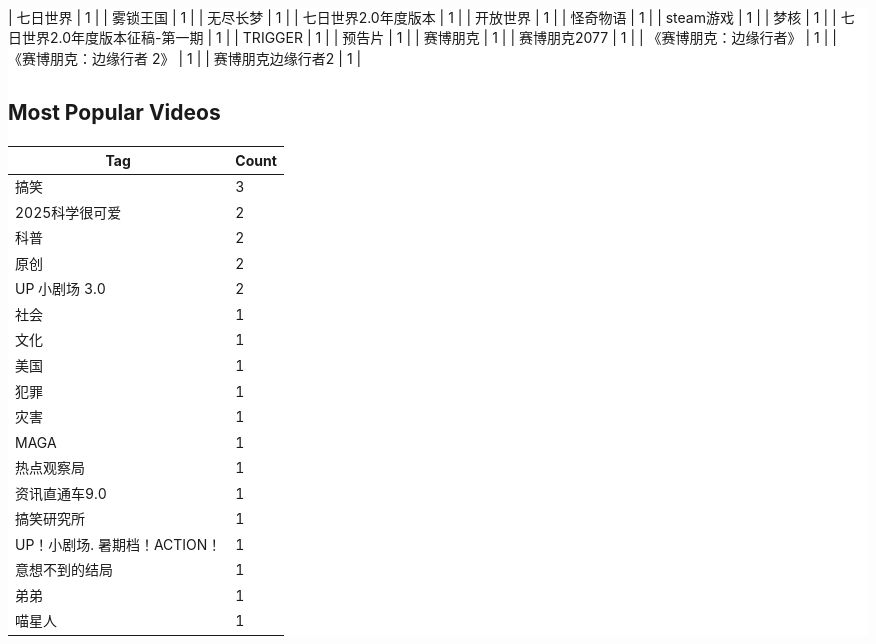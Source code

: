 | 七日世界 | 1 |
| 雾锁王国 | 1 |
| 无尽长梦 | 1 |
| 七日世界2.0年度版本 | 1 |
| 开放世界 | 1 |
| 怪奇物语 | 1 |
| steam游戏 | 1 |
| 梦核 | 1 |
| 七日世界2.0年度版本征稿-第一期 | 1 |
| TRIGGER | 1 |
| 预告片 | 1 |
| 赛博朋克 | 1 |
| 赛博朋克2077 | 1 |
| 《赛博朋克：边缘行者》 | 1 |
| 《赛博朋克：边缘行者 2》 | 1 |
| 赛博朋克边缘行者2 | 1 |


## Most Popular Videos
| Tag | Count |
| --- | --- |
| 搞笑 | 3 |
| 2025科学很可爱 | 2 |
| 科普 | 2 |
| 原创 | 2 |
| UP 小剧场 3.0 | 2 |
| 社会 | 1 |
| 文化 | 1 |
| 美国 | 1 |
| 犯罪 | 1 |
| 灾害 | 1 |
| MAGA | 1 |
| 热点观察局 | 1 |
| 资讯直通车9.0 | 1 |
| 搞笑研究所 | 1 |
| UP！小剧场. 暑期档！ACTION！ | 1 |
| 意想不到的结局 | 1 |
| 弟弟 | 1 |
| 喵星人 | 1 |